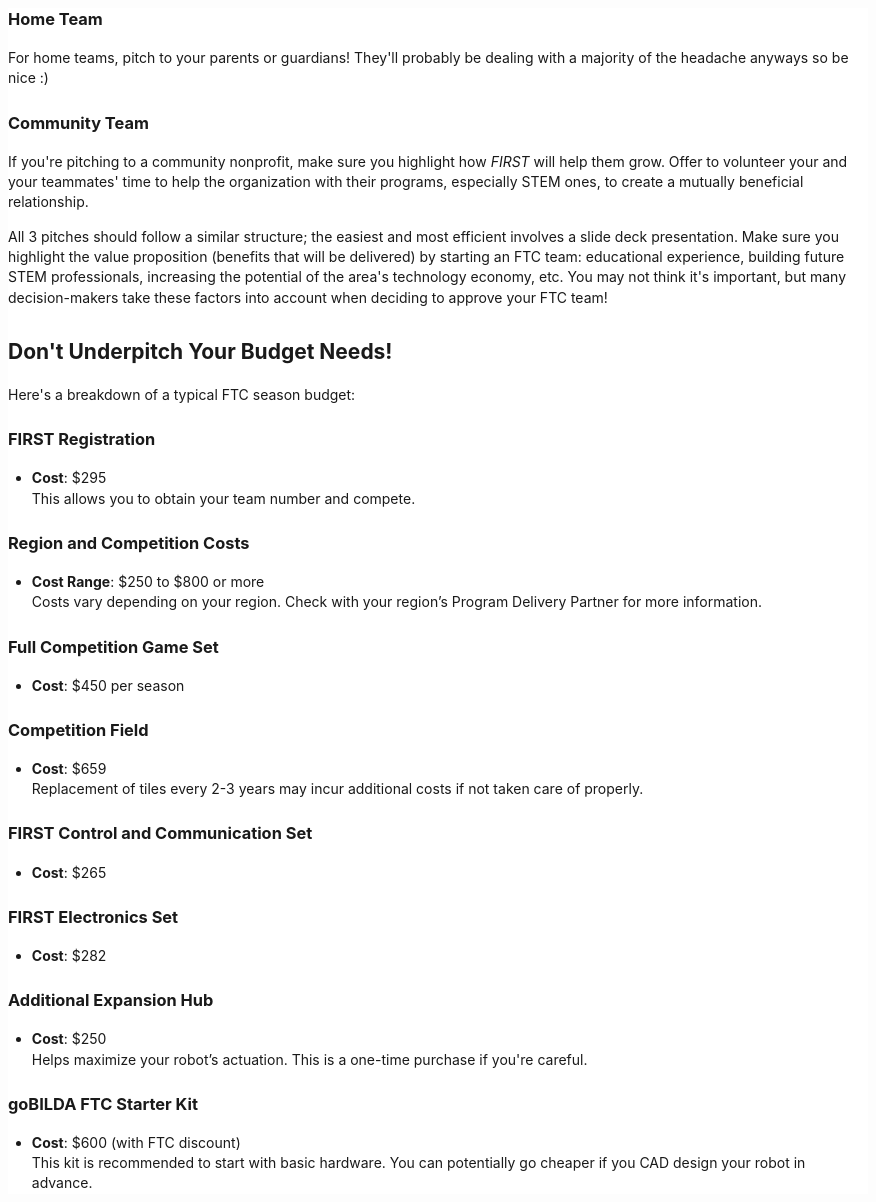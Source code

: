 ### Home Team
For home teams, pitch to your parents or guardians! They'll probably be dealing with a majority of the headache anyways so be nice :)

### Community Team
If you're pitching to a community nonprofit, make sure you highlight how *FIRST* will help them grow. Offer to volunteer your and your teammates' time to help the organization with their programs, especially STEM ones, to create a mutually beneficial relationship.

All 3 pitches should follow a similar structure; the easiest and most efficient involves a slide deck presentation. Make sure you highlight the value proposition (benefits that will be delivered) by starting an FTC team: educational experience, building future STEM professionals, increasing the potential of the area's technology economy, etc. You may not think it's important, but many decision-makers take these factors into account when deciding to approve your FTC team!

## Don't Underpitch Your Budget Needs!

Here's a breakdown of a typical FTC season budget:

### FIRST Registration
- **Cost**: $295  
  This allows you to obtain your team number and compete.

### Region and Competition Costs
- **Cost Range**: $250 to $800 or more  
  Costs vary depending on your region. Check with your region’s Program Delivery Partner for more information.

### Full Competition Game Set
- **Cost**: $450 per season

### Competition Field
- **Cost**: $659  
  Replacement of tiles every 2-3 years may incur additional costs if not taken care of properly.

### FIRST Control and Communication Set
- **Cost**: $265

### FIRST Electronics Set
- **Cost**: $282

### Additional Expansion Hub
- **Cost**: $250  
  Helps maximize your robot’s actuation. This is a one-time purchase if you're careful.

### goBILDA FTC Starter Kit
- **Cost**: $600 (with FTC discount)  
  This kit is recommended to start with basic hardware. You can potentially go cheaper if you CAD design your robot in advance.
